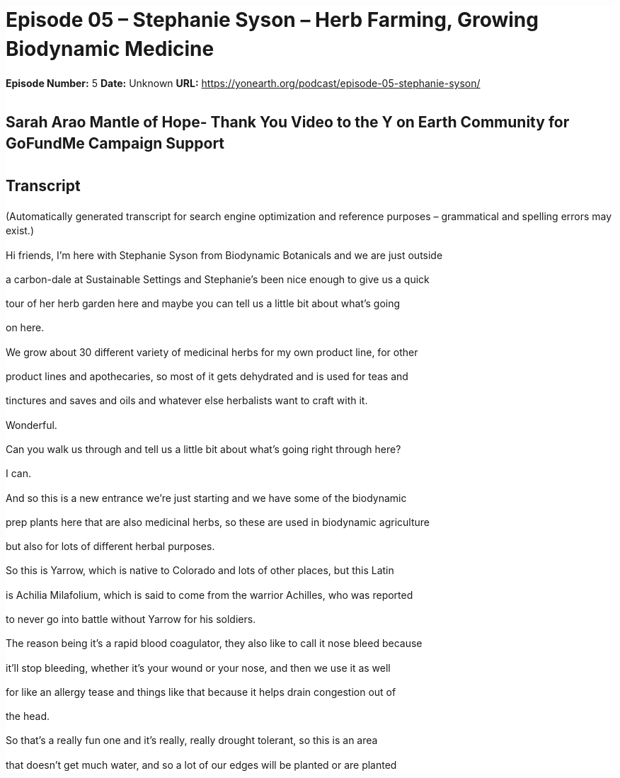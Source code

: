 # Episode 05 – Stephanie Syson – Herb Farming, Growing Biodynamic Medicine

**Episode Number:** 5
**Date:** Unknown
**URL:** https://yonearth.org/podcast/episode-05-stephanie-syson/

## Sarah Arao Mantle of Hope- Thank You Video to the Y on Earth Community for GoFundMe Campaign Support

## Transcript

(Automatically generated transcript for search engine optimization and reference purposes – grammatical and spelling errors may exist.)

Hi friends, I’m here with Stephanie Syson from Biodynamic Botanicals and we are just outside

a carbon-dale at Sustainable Settings and Stephanie’s been nice enough to give us a quick

tour of her herb garden here and maybe you can tell us a little bit about what’s going

on here.

We grow about 30 different variety of medicinal herbs for my own product line, for other

product lines and apothecaries, so most of it gets dehydrated and is used for teas and

tinctures and saves and oils and whatever else herbalists want to craft with it.

Wonderful.

Can you walk us through and tell us a little bit about what’s going right through here?

I can.

And so this is a new entrance we’re just starting and we have some of the biodynamic

prep plants here that are also medicinal herbs, so these are used in biodynamic agriculture

but also for lots of different herbal purposes.

So this is Yarrow, which is native to Colorado and lots of other places, but this Latin

is Achilia Milafolium, which is said to come from the warrior Achilles, who was reported

to never go into battle without Yarrow for his soldiers.

The reason being it’s a rapid blood coagulator, they also like to call it nose bleed because

it’ll stop bleeding, whether it’s your wound or your nose, and then we use it as well

for like an allergy tease and things like that because it helps drain congestion out of

the head.

So that’s a really fun one and it’s really, really drought tolerant, so this is an area

that doesn’t get much water, and so a lot of our edges will be planted or are planted
